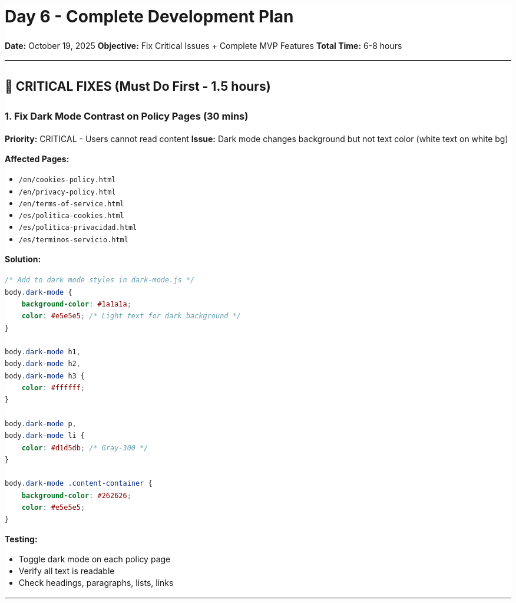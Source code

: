# Day 6 - Complete Development Plan
**Date:** October 19, 2025
**Objective:** Fix Critical Issues + Complete MVP Features
**Total Time:** 6-8 hours

---

## 🚨 CRITICAL FIXES (Must Do First - 1.5 hours)

### **1. Fix Dark Mode Contrast on Policy Pages** (30 mins)
**Priority:** CRITICAL - Users cannot read content
**Issue:** Dark mode changes background but not text color (white text on white bg)

**Affected Pages:**
- `/en/cookies-policy.html`
- `/en/privacy-policy.html`
- `/en/terms-of-service.html`
- `/es/politica-cookies.html`
- `/es/politica-privacidad.html`
- `/es/terminos-servicio.html`

**Solution:**
```css
/* Add to dark mode styles in dark-mode.js */
body.dark-mode {
    background-color: #1a1a1a;
    color: #e5e5e5; /* Light text for dark background */
}

body.dark-mode h1,
body.dark-mode h2,
body.dark-mode h3 {
    color: #ffffff;
}

body.dark-mode p,
body.dark-mode li {
    color: #d1d5db; /* Gray-300 */
}

body.dark-mode .content-container {
    background-color: #262626;
    color: #e5e5e5;
}
```

**Testing:**
- Toggle dark mode on each policy page
- Verify all text is readable
- Check headings, paragraphs, lists, links

---